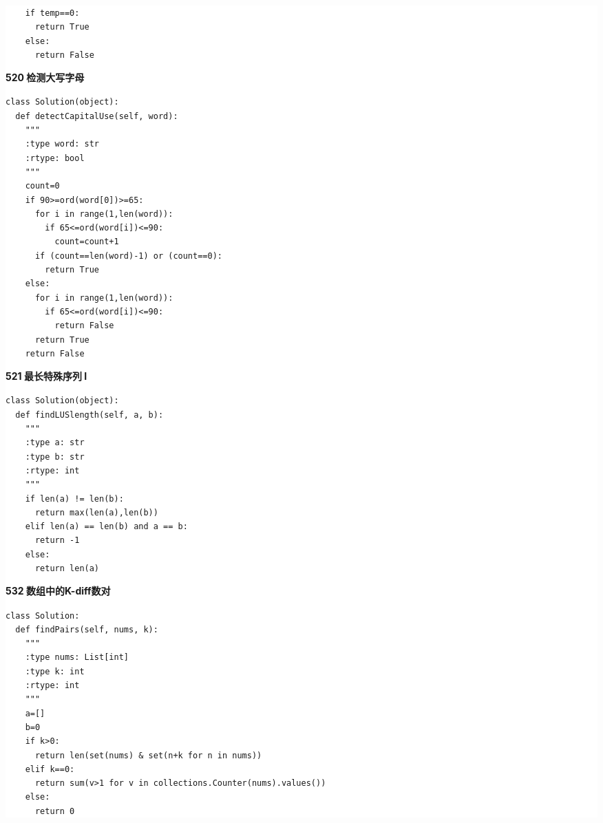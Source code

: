```
    if temp==0:
      return True
    else:
      return False
```

**520 检测大写字母**

```
class Solution(object):
  def detectCapitalUse(self, word):
    """
    :type word: str
    :rtype: bool
    """
    count=0
    if 90>=ord(word[0])>=65:
      for i in range(1,len(word)):
        if 65<=ord(word[i])<=90:
          count=count+1
      if (count==len(word)-1) or (count==0):
        return True
    else:
      for i in range(1,len(word)):
        if 65<=ord(word[i])<=90:
          return False
      return True
    return False
```

**521 最长特殊序列 Ⅰ**

```
class Solution(object):
  def findLUSlength(self, a, b):
    """
    :type a: str
    :type b: str
    :rtype: int
    """
    if len(a) != len(b):
      return max(len(a),len(b))
    elif len(a) == len(b) and a == b:
      return -1
    else:
      return len(a)
```

**532 数组中的K-diff数对**

```
class Solution:
  def findPairs(self, nums, k):
    """
    :type nums: List[int]
    :type k: int
    :rtype: int
    """
    a=[]
    b=0
    if k>0:
      return len(set(nums) & set(n+k for n in nums))
    elif k==0:
      return sum(v>1 for v in collections.Counter(nums).values())
    else:
      return 0
```